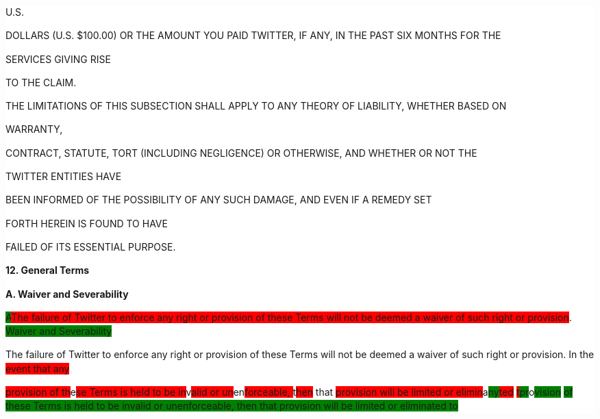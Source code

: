 
</span>U.S.<span style="background-color: red;"> </span><span style="background-color: green;">


</span>DOLLARS (U.S. $100.00) OR THE AMOUNT YOU PAID TWITTER, IF ANY, IN THE PAST SIX MONTHS FOR THE<span style="background-color: green;"> </span><span style="background-color: red;">


</span>SERVICES GIVING RISE<span style="background-color: red;"> </span><span style="background-color: green;">


</span>TO THE CLAIM.


THE LIMITATIONS OF THIS SUBSECTION SHALL APPLY TO ANY THEORY OF LIABILITY, WHETHER BASED ON<span style="background-color: green;"> </span><span style="background-color: red;">


</span>WARRANTY,<span style="background-color: red;"> </span><span style="background-color: green;">


</span>CONTRACT, STATUTE, TORT (INCLUDING NEGLIGENCE) OR OTHERWISE, AND WHETHER OR NOT THE<span style="background-color: green;"> </span><span style="background-color: red;">


</span>TWITTER ENTITIES HAVE<span style="background-color: red;"> </span><span style="background-color: green;">


</span>BEEN INFORMED OF THE POSSIBILITY OF ANY SUCH DAMAGE, AND EVEN IF A REMEDY SET<span style="background-color: green;"> </span><span style="background-color: red;">


</span>FORTH HEREIN IS FOUND TO HAVE<span style="background-color: red;"> </span><span style="background-color: green;">


</span>FAILED OF ITS ESSENTIAL PURPOSE.


<span style="background-color: red;">**</span>12. General Terms<span style="background-color: red;">**</span>


<span style="background-color: red;">**</span>A. Waiver and Severability<span style="background-color: red;">**</span>


<span style="background-color: green;">A</span><span style="background-color: red;">The failure of Twitter to enforce any right or provision of these Terms will not be deemed a waiver of such right or provision</span>. <span style="background-color: green;">Waiver and Severability


The failure of Twitter to enforce any right or provision of these Terms will not be deemed a waiver of such right or provision. </span>In the<span style="background-color: red;"> event that any</span>


<span style="background-color: red;">provision of th</span>e<span style="background-color: red;">se Terms is held to be in</span>v<span style="background-color: red;">alid or un</span>en<span style="background-color: red;">forceable, </span>t<span style="background-color: red;">hen</span> that <span style="background-color: red;">provision will be limited or elimin</span>a<span style="background-color: green;">ny</span><span style="background-color: red;">ted</span> <span style="background-color: red;">t</span><span style="background-color: green;">pr</span>o<span style="background-color: green;">vision</span> <span style="background-color: green;">of these Terms is held to be invalid or unenforceable, then that provision will be limited or eliminated to
